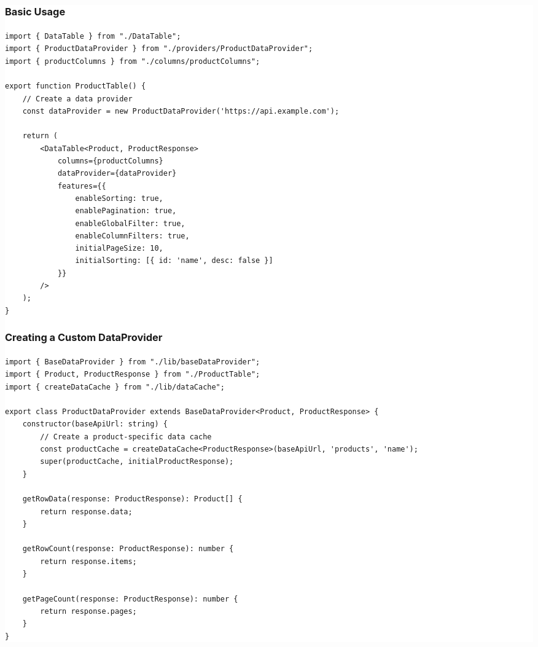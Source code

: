 ### Basic Usage

```tsx
import { DataTable } from "./DataTable";
import { ProductDataProvider } from "./providers/ProductDataProvider";
import { productColumns } from "./columns/productColumns";

export function ProductTable() {
    // Create a data provider
    const dataProvider = new ProductDataProvider('https://api.example.com');
    
    return (
        <DataTable<Product, ProductResponse>
            columns={productColumns}
            dataProvider={dataProvider}
            features={{
                enableSorting: true,
                enablePagination: true,
                enableGlobalFilter: true,
                enableColumnFilters: true,
                initialPageSize: 10,
                initialSorting: [{ id: 'name', desc: false }]
            }}
        />
    );
}
```

### Creating a Custom DataProvider

```tsx
import { BaseDataProvider } from "./lib/baseDataProvider";
import { Product, ProductResponse } from "./ProductTable";
import { createDataCache } from "./lib/dataCache";

export class ProductDataProvider extends BaseDataProvider<Product, ProductResponse> {
    constructor(baseApiUrl: string) {
        // Create a product-specific data cache
        const productCache = createDataCache<ProductResponse>(baseApiUrl, 'products', 'name');
        super(productCache, initialProductResponse);
    }
    
    getRowData(response: ProductResponse): Product[] {
        return response.data;
    }
    
    getRowCount(response: ProductResponse): number {
        return response.items;
    }
    
    getPageCount(response: ProductResponse): number {
        return response.pages;
    }
}
```
